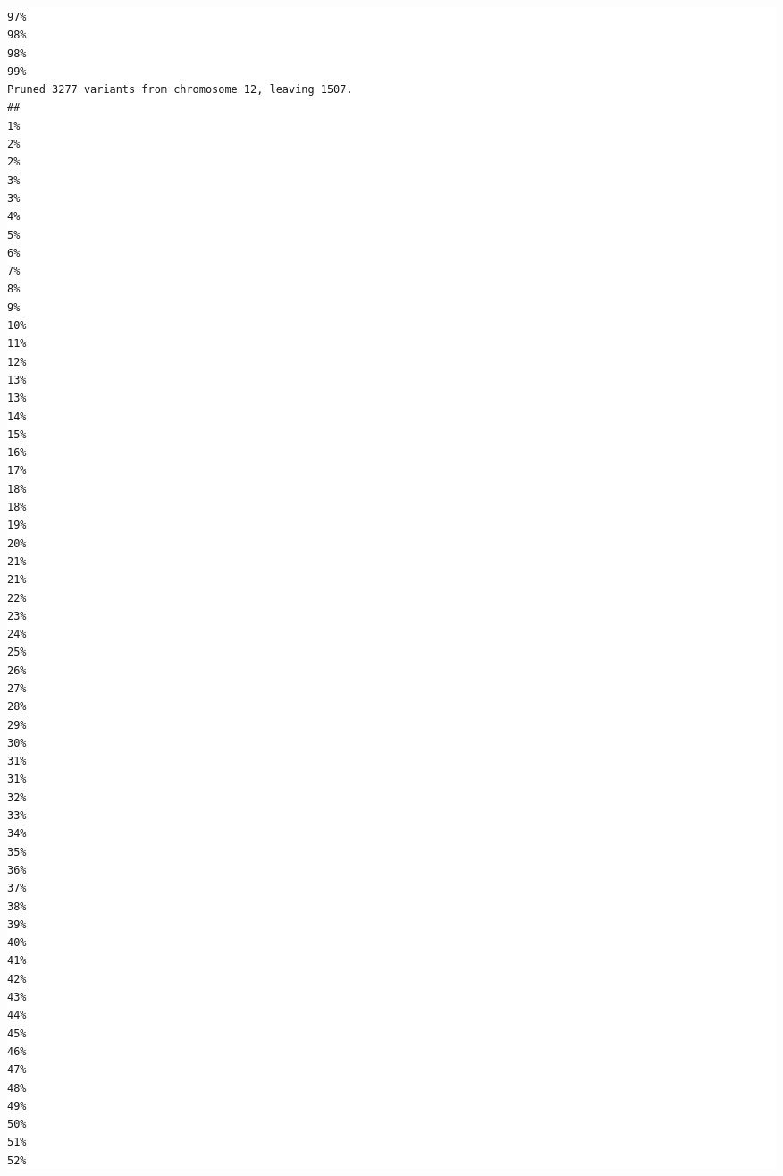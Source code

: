     97%
    98%
    98%
    99%
    Pruned 3277 variants from chromosome 12, leaving 1507.
    ## 
    1%
    2%
    2%
    3%
    3%
    4%
    5%
    6%
    7%
    8%
    9%
    10%
    11%
    12%
    13%
    13%
    14%
    15%
    16%
    17%
    18%
    18%
    19%
    20%
    21%
    21%
    22%
    23%
    24%
    25%
    26%
    27%
    28%
    29%
    30%
    31%
    31%
    32%
    33%
    34%
    35%
    36%
    37%
    38%
    39%
    40%
    41%
    42%
    43%
    44%
    45%
    46%
    47%
    48%
    49%
    50%
    51%
    52%